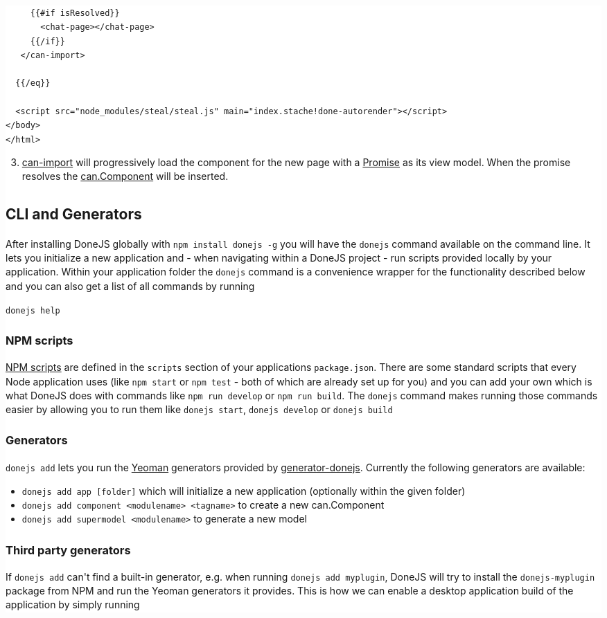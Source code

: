    ```
        {{#if isResolved}}
          <chat-page></chat-page>
        {{/if}}
      </can-import>

     {{/eq}}

     <script src="node_modules/steal/steal.js" main="index.stache!done-autorender"></script>
   </body>
   </html>
   ```

3. [can-import](http://canjs.com/docs/can%7Cview%7Cstache%7Csystem.import.html) will progressively load the component for the new page with a [Promise](https://developer.mozilla.org/en-US/docs/Web/JavaScript/Reference/Global_Objects/Promise) as its view model. When the promise resolves the [can.Component](#section=section_can_Component) will be inserted.

## CLI and Generators

After installing DoneJS globally with `npm install donejs -g` you will have the `donejs` command available on the command line. It lets you initialize a new application and - when navigating within a DoneJS project - run scripts provided locally by your application. Within your application folder the `donejs` command is a convenience wrapper for the functionality described below and you can also get a list of all commands by running

```
donejs help
```

### NPM scripts

[NPM scripts](https://docs.npmjs.com/misc/scripts) are defined in the `scripts` section of your applications `package.json`. There are some standard scripts that every Node application uses (like `npm start` or `npm test` - both of which are already set up for you) and you can add your own which is what DoneJS does with commands like `npm run develop` or `npm run build`.
The `donejs` command makes running those commands easier by allowing you to run them like `donejs start`, `donejs develop` or `donejs build`

### Generators

`donejs add` lets you run the [Yeoman](http://yeoman.io/) generators provided by [generator-donejs](https://github.com/donejs/generator-donejs/). Currently the following generators are available:

- `donejs add app [folder]` which will initialize a new application (optionally within the given folder)
- `donejs add component <modulename> <tagname>` to create a new can.Component
- `donejs add supermodel <modulename>` to generate a new model

### Third party generators

If `donejs add` can't find a built-in generator, e.g. when running `donejs add myplugin`, DoneJS will try to install the `donejs-myplugin` package from NPM and run the Yeoman generators it provides. This is how we can enable a desktop application build of the application by simply running
